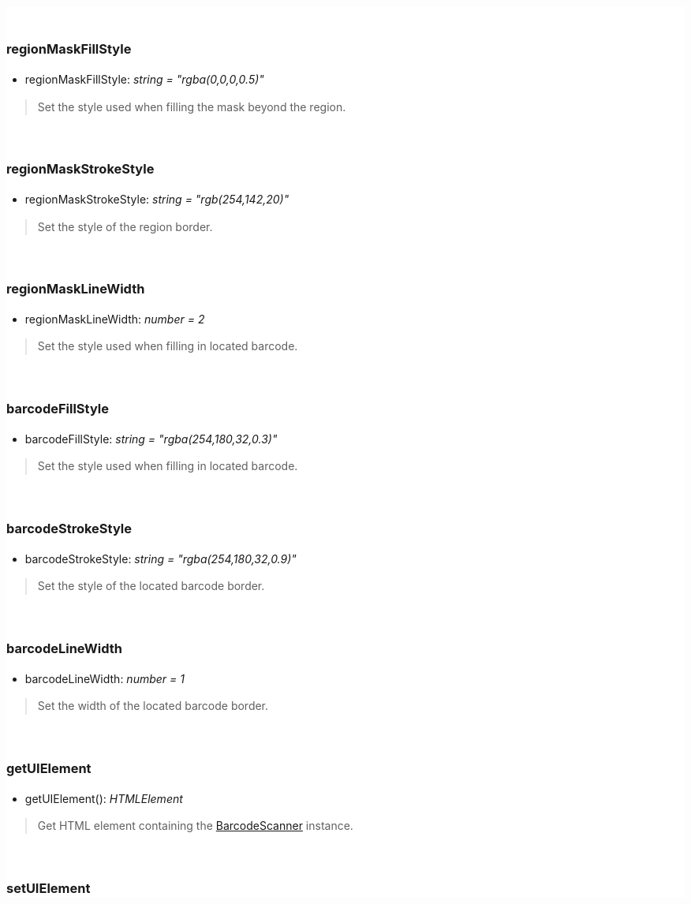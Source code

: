 <br>

### regionMaskFillStyle

* regionMaskFillStyle: *string = "rgba(0,0,0,0.5)"*

> Set the style used when filling the mask beyond the region.

<br>

### regionMaskStrokeStyle

* regionMaskStrokeStyle: *string = "rgb(254,142,20)"*

> Set the style of the region border.

<br>

### regionMaskLineWidth

* regionMaskLineWidth: *number = 2*

> Set the style used when filling in located barcode.

<br>

### barcodeFillStyle

* barcodeFillStyle: *string = "rgba(254,180,32,0.3)"*

> Set the style used when filling in located barcode.

<br>

### barcodeStrokeStyle

* barcodeStrokeStyle: *string = "rgba(254,180,32,0.9)"*

> Set the style of the located barcode border.

<br>

### barcodeLineWidth

* barcodeLineWidth: *number = 1*

> Set the width of the located barcode border.

<br>

### getUIElement

* getUIElement(): *HTMLElement*

> Get HTML element containing the [BarcodeScanner](#barcodescanner) instance.

<br>

### setUIElement

